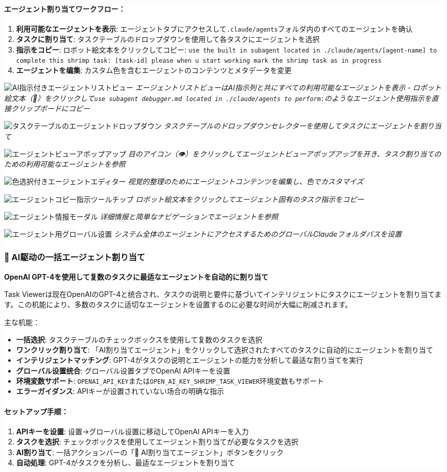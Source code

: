 #### エージェント割り当てワークフロー：
1. **利用可能なエージェントを表示**: エージェントタブにアクセスして`.claude/agents`フォルダ内のすべてのエージェントを确认
2. **タスクに割り当て**: タスクテーブルのドロップダウンを使用して各タスクにエージェントを选択
3. **指示をコピー**: ロボット絵文本をクリックしてコピー: `use the built in subagent located in ./claude/agents/[agent-name] to complete this shrimp task: [task-id] please when u start working mark the shrimp task as in progress`
4. **エージェントを编集**: カスタム色を含むエージェントのコンテンツとメタデータを変更

![AI指示付きエージェントリストビュー](/releases/agent-list-view-with-ai-instruction.png)
*エージェントリストビューはAI指示列と共にすべての利用可能なエージェントを表示 - ロボット絵文本（🤖）をクリックして`use subagent debugger.md located in ./claude/agents to perform:`のようなエージェント使用指示を直接クリップボードにコピー*

![タスクテーブルのエージェントドロップダウン](/releases/agent-dropdown-task-table.png)
*タスクテーブルのドロップダウンセレクターを使用してタスクにエージェントを割り当て*

![エージェントビューアポップアップ](/releases/agent-viewer-popup.png)
*目のアイコン（👁️）をクリックしてエージェントビューアポップアップを开き、タスク割り当てのための利用可能なエージェントを参照*

![色选択付きエージェントエディター](/releases/agent-editor-color-selection.png)
*视覚的整理のためにエージェントコンテンツを编集し、色でカスタマイズ*

![エージェントコピー指示ツールチップ](/releases/agent-copy-instruction-tooltip.png)
*ロボット絵文本をクリックしてエージェント固有のタスク指示をコピー*

![エージェント情报モーダル](/releases/agent-info-modal.png)
*详细情报と简単なナビゲーションでエージェントを参照*

![エージェント用グローバル设置](/releases/global-settings-agents.png)
*システム全体のエージェントにアクセスするためのグローバルClaudeフォルダパスを设置*

### 🤖 AI駆动の一括エージェント割り当て
**OpenAI GPT-4を使用して复数のタスクに最适なエージェントを自动的に割り当て**

Task Viewerは现在OpenAIのGPT-4と统合され、タスクの说明と要件に基づいてインテリジェントにタスクにエージェントを割り当てます。この机能により、多数のタスクに适切なエージェントを设置するのに必要な时间が大幅に削减されます。

主な机能：

- **一括选択**: タスクテーブルのチェックボックスを使用して复数のタスクを选択
- **ワンクリック割り当て**: 「AI割り当てエージェント」をクリックして选択されたすべてのタスクに自动的にエージェントを割り当て
- **インテリジェントマッチング**: GPT-4がタスクの说明とエージェントの能力を分析して最适な割り当てを実行
- **グローバル设置统合**: グローバル设置タブでOpenAI APIキーを设置
- **环境変数サポート**: `OPENAI_API_KEY`または`OPEN_AI_KEY_SHRIMP_TASK_VIEWER`环境変数もサポート
- **エラーガイダンス**: APIキーが设置されていない场合の明确な指示

#### セットアップ手顺：
1. **APIキーを设置**: 设置→グローバル设置に移动してOpenAI APIキーを入力
2. **タスクを选択**: チェックボックスを使用してエージェント割り当てが必要なタスクを选択
3. **AI割り当て**: 一括アクションバーの「🤖 AI割り当てエージェント」ボタンをクリック
4. **自动処理**: GPT-4がタスクを分析し、最适なエージェントを割り当て
